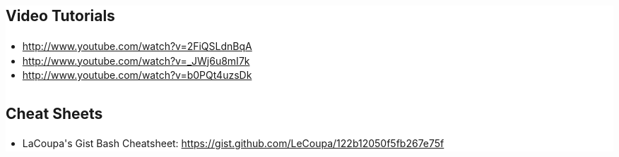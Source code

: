 ## Video Tutorials

* http://www.youtube.com/watch?v=2FiQSLdnBqA
* http://www.youtube.com/watch?v=_JWj6u8mI7k
* http://www.youtube.com/watch?v=b0PQt4uzsDk

## Cheat Sheets

* LaCoupa's Gist Bash Cheatsheet: https://gist.github.com/LeCoupa/122b12050f5fb267e75f
